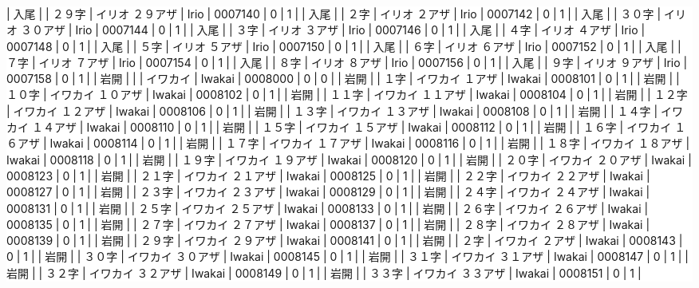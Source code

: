 | 入尾 |  | ２９字 | イリオ  ２９アザ | Irio | 0007140 | 0 | 1 |
| 入尾 |  | ２字 | イリオ  ２アザ | Irio | 0007142 | 0 | 1 |
| 入尾 |  | ３０字 | イリオ  ３０アザ | Irio | 0007144 | 0 | 1 |
| 入尾 |  | ３字 | イリオ  ３アザ | Irio | 0007146 | 0 | 1 |
| 入尾 |  | ４字 | イリオ  ４アザ | Irio | 0007148 | 0 | 1 |
| 入尾 |  | ５字 | イリオ  ５アザ | Irio | 0007150 | 0 | 1 |
| 入尾 |  | ６字 | イリオ  ６アザ | Irio | 0007152 | 0 | 1 |
| 入尾 |  | ７字 | イリオ  ７アザ | Irio | 0007154 | 0 | 1 |
| 入尾 |  | ８字 | イリオ  ８アザ | Irio | 0007156 | 0 | 1 |
| 入尾 |  | ９字 | イリオ  ９アザ | Irio | 0007158 | 0 | 1 |
| 岩開 |  |  | イワカイ   | Iwakai | 0008000 | 0 | 0 |
| 岩開 |  | １字 | イワカイ  １アザ | Iwakai | 0008101 | 0 | 1 |
| 岩開 |  | １０字 | イワカイ  １０アザ | Iwakai | 0008102 | 0 | 1 |
| 岩開 |  | １１字 | イワカイ  １１アザ | Iwakai | 0008104 | 0 | 1 |
| 岩開 |  | １２字 | イワカイ  １２アザ | Iwakai | 0008106 | 0 | 1 |
| 岩開 |  | １３字 | イワカイ  １３アザ | Iwakai | 0008108 | 0 | 1 |
| 岩開 |  | １４字 | イワカイ  １４アザ | Iwakai | 0008110 | 0 | 1 |
| 岩開 |  | １５字 | イワカイ  １５アザ | Iwakai | 0008112 | 0 | 1 |
| 岩開 |  | １６字 | イワカイ  １６アザ | Iwakai | 0008114 | 0 | 1 |
| 岩開 |  | １７字 | イワカイ  １７アザ | Iwakai | 0008116 | 0 | 1 |
| 岩開 |  | １８字 | イワカイ  １８アザ | Iwakai | 0008118 | 0 | 1 |
| 岩開 |  | １９字 | イワカイ  １９アザ | Iwakai | 0008120 | 0 | 1 |
| 岩開 |  | ２０字 | イワカイ  ２０アザ | Iwakai | 0008123 | 0 | 1 |
| 岩開 |  | ２１字 | イワカイ  ２１アザ | Iwakai | 0008125 | 0 | 1 |
| 岩開 |  | ２２字 | イワカイ  ２２アザ | Iwakai | 0008127 | 0 | 1 |
| 岩開 |  | ２３字 | イワカイ  ２３アザ | Iwakai | 0008129 | 0 | 1 |
| 岩開 |  | ２４字 | イワカイ  ２４アザ | Iwakai | 0008131 | 0 | 1 |
| 岩開 |  | ２５字 | イワカイ  ２５アザ | Iwakai | 0008133 | 0 | 1 |
| 岩開 |  | ２６字 | イワカイ  ２６アザ | Iwakai | 0008135 | 0 | 1 |
| 岩開 |  | ２７字 | イワカイ  ２７アザ | Iwakai | 0008137 | 0 | 1 |
| 岩開 |  | ２８字 | イワカイ  ２８アザ | Iwakai | 0008139 | 0 | 1 |
| 岩開 |  | ２９字 | イワカイ  ２９アザ | Iwakai | 0008141 | 0 | 1 |
| 岩開 |  | ２字 | イワカイ  ２アザ | Iwakai | 0008143 | 0 | 1 |
| 岩開 |  | ３０字 | イワカイ  ３０アザ | Iwakai | 0008145 | 0 | 1 |
| 岩開 |  | ３１字 | イワカイ  ３１アザ | Iwakai | 0008147 | 0 | 1 |
| 岩開 |  | ３２字 | イワカイ  ３２アザ | Iwakai | 0008149 | 0 | 1 |
| 岩開 |  | ３３字 | イワカイ  ３３アザ | Iwakai | 0008151 | 0 | 1 |